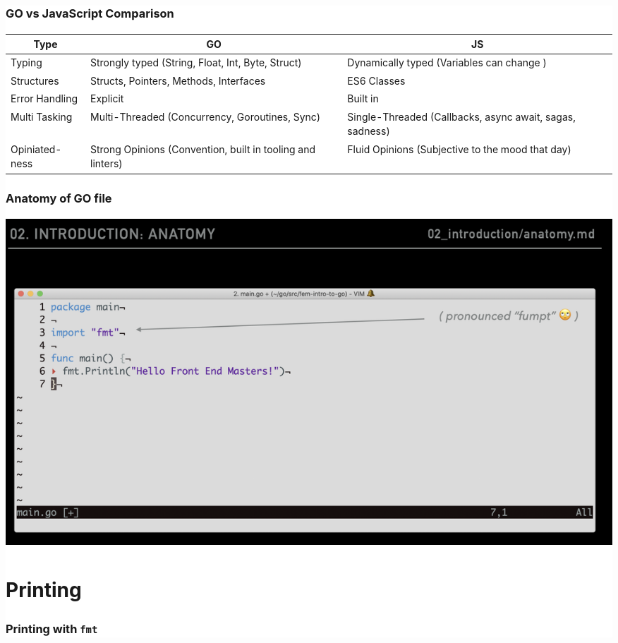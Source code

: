 ### GO vs JavaScript Comparison
| Type | GO | JS |
| ------------- | ------------- | ------------- |
| Typing | Strongly typed (String, Float, Int, Byte, Struct) | Dynamically typed (Variables can change ) |
| Structures | Structs, Pointers, Methods, Interfaces | ES6 Classes |
| Error Handling | Explicit | Built in |
| Multi Tasking | Multi-Threaded (Concurrency, Goroutines, Sync) | Single-Threaded (Callbacks, async await, sagas, sadness) |
| Opiniated-ness | Strong Opinions (Convention, built in tooling and linters) | Fluid Opinions (Subjective to the mood that day) |

### Anatomy of GO file
![anatomy](asset/img-4.png)

# Printing
### Printing with `fmt`